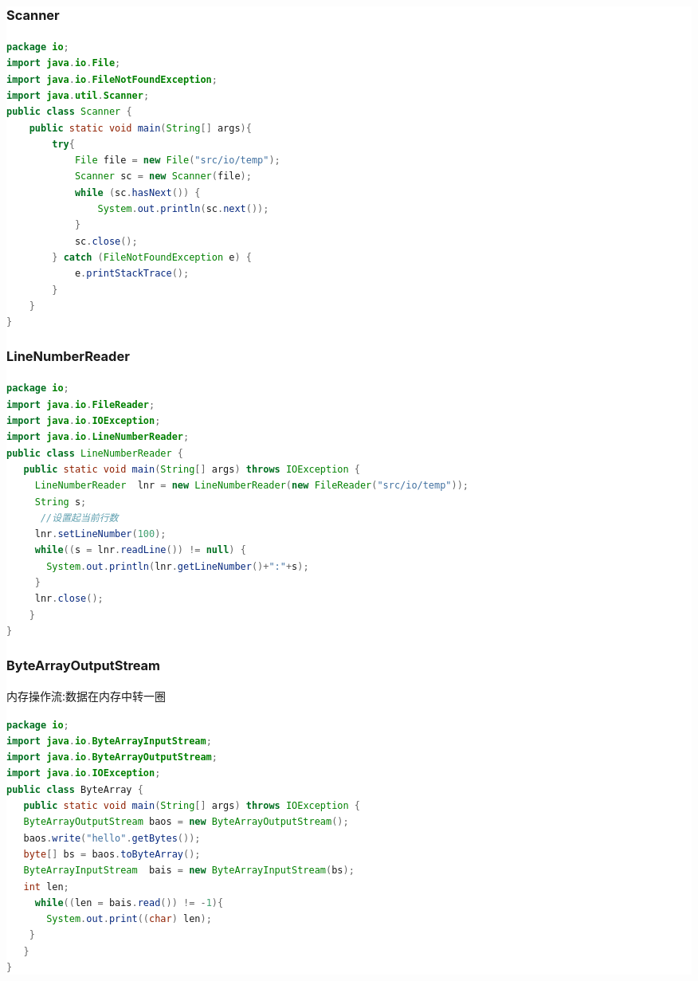 ### Scanner

```java
package io;
import java.io.File;
import java.io.FileNotFoundException;
import java.util.Scanner;
public class Scanner {
    public static void main(String[] args){
        try{
            File file = new File("src/io/temp");
            Scanner sc = new Scanner(file);
            while (sc.hasNext()) {
                System.out.println(sc.next());
            }
            sc.close();
        } catch (FileNotFoundException e) {
            e.printStackTrace();
        }
    }
}
```

### LineNumberReader

```java
package io;
import java.io.FileReader;
import java.io.IOException;
import java.io.LineNumberReader;
public class LineNumberReader {
   public static void main(String[] args) throws IOException {
     LineNumberReader  lnr = new LineNumberReader(new FileReader("src/io/temp"));
     String s;
      //设置起当前行数
     lnr.setLineNumber(100);              
     while((s = lnr.readLine()) != null) {
       System.out.println(lnr.getLineNumber()+":"+s);
     }
     lnr.close();
    }
}
```

### ByteArrayOutputStream

内存操作流:数据在内存中转一圈

```java
package io;
import java.io.ByteArrayInputStream;
import java.io.ByteArrayOutputStream;
import java.io.IOException;
public class ByteArray {
   public static void main(String[] args) throws IOException {
   ByteArrayOutputStream baos = new ByteArrayOutputStream();
   baos.write("hello".getBytes());
   byte[] bs = baos.toByteArray();
   ByteArrayInputStream  bais = new ByteArrayInputStream(bs);
   int len;
     while((len = bais.read()) != -1){
       System.out.print((char) len);
    }
   }
}
```